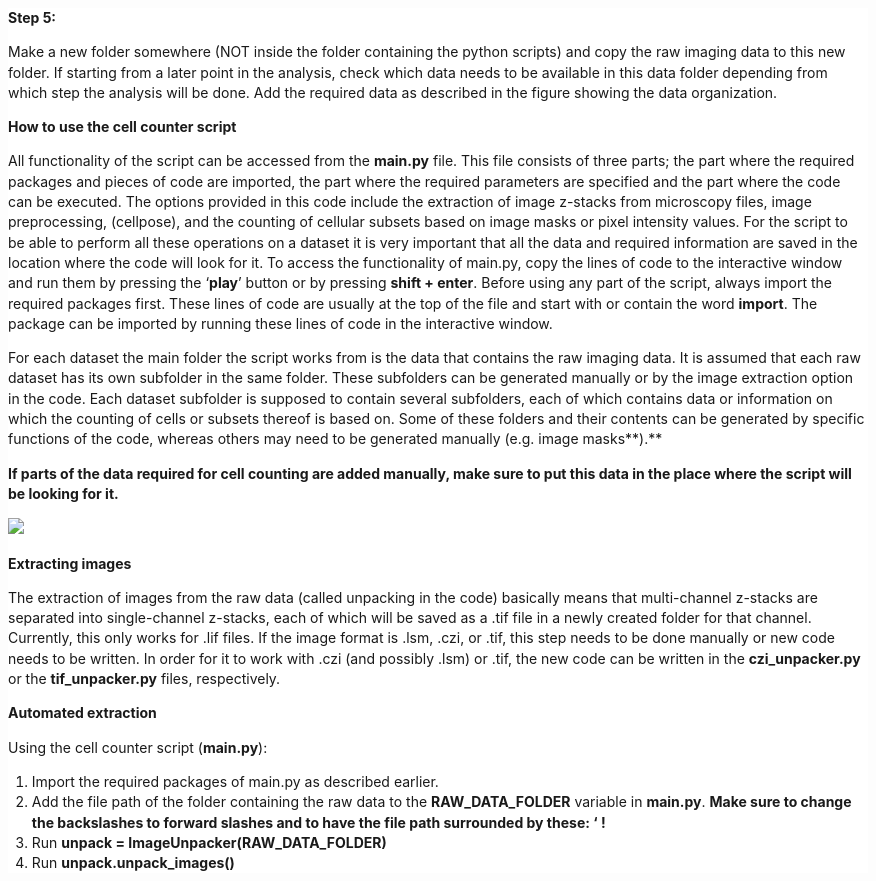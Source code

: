 
**Step 5:**

Make a new folder somewhere (NOT inside the folder containing the python scripts) and copy the raw imaging data to this new folder. If starting from a later point in the analysis, check which data needs to be available in this data folder depending from which step the analysis will be done. Add the required data as described in the figure showing the data organization.

**How to use the cell counter script**

All functionality of the script can be accessed from the **main.py** file. This file consists of three parts; the part where the required packages and pieces of code are imported, the part where the required parameters are specified and the part where the code can be executed. The options provided in this code include the extraction of image z-stacks from microscopy files, image preprocessing, (cellpose), and the counting of cellular subsets based on image masks or pixel intensity values. For the script to be able to perform all these operations on a dataset it is very important that all the data and required information are saved in the location where the code will look for it. To access the functionality of main.py, copy the lines of code to the interactive window and run them by pressing the ‘**play**’ button or by pressing **shift + enter**. Before using any part of the script, always import the required packages first. These lines of code are usually at the top of the file and start with or contain the word **import**. The package can be imported by running these lines of code in the interactive window.

For each dataset the main folder the script works from is the data that contains the raw imaging data. It is assumed that each raw dataset has its own subfolder in the same folder. These subfolders can be generated manually or by the image extraction option in the code. Each dataset subfolder is supposed to contain several subfolders, each of which contains data or information on which the counting of cells or subsets thereof is based on. Some of these folders and their contents can be generated by specific functions of the code, whereas others may need to be generated manually (e.g. image masks**).** 

**If parts of the data required for cell counting are added manually, make sure to put this data in the place where the script will be looking for it.**

![](image006.png)

**Extracting images**

The extraction of images from the raw data (called unpacking in the code) basically means that multi-channel z-stacks are separated into single-channel z-stacks, each of which will be saved as a .tif file in a newly created folder for that channel. Currently, this only works for .lif files. If the image format is .lsm, .czi, or .tif, this step needs to be done manually or new code needs to be written. In order for it to work with .czi (and possibly .lsm) or .tif, the new code can be written in the **czi\_unpacker.py** or the **tif\_unpacker.py** files, respectively.

**Automated extraction**

Using the cell counter script (**main.py**):

1. Import the required packages of main.py as described earlier.
1. Add the file path of the folder containing the raw data to the **RAW\_DATA\_FOLDER** variable in **main.py**. **Make sure to change the backslashes to forward slashes and to have the file path surrounded by these: ‘  !**
1. Run **unpack = ImageUnpacker(RAW\_DATA\_FOLDER)**
1. Run **unpack.unpack\_images()**
